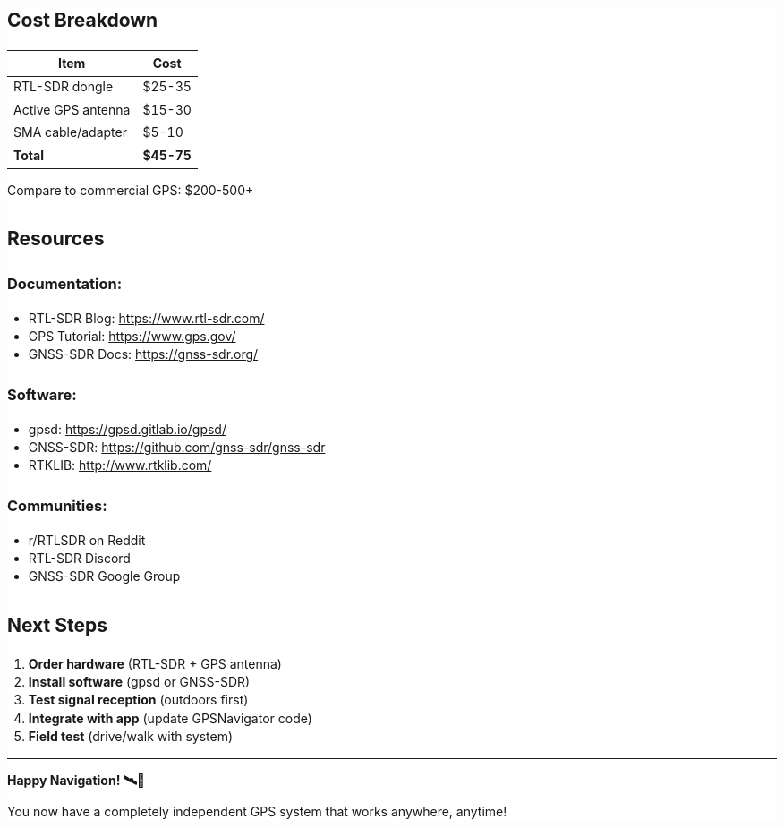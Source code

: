 ## Cost Breakdown

| Item | Cost |
|------|------|
| RTL-SDR dongle | $25-35 |
| Active GPS antenna | $15-30 |
| SMA cable/adapter | $5-10 |
| **Total** | **$45-75** |

Compare to commercial GPS: $200-500+

## Resources

### Documentation:
- RTL-SDR Blog: https://www.rtl-sdr.com/
- GPS Tutorial: https://www.gps.gov/
- GNSS-SDR Docs: https://gnss-sdr.org/

### Software:
- gpsd: https://gpsd.gitlab.io/gpsd/
- GNSS-SDR: https://github.com/gnss-sdr/gnss-sdr
- RTKLIB: http://www.rtklib.com/

### Communities:
- r/RTLSDR on Reddit
- RTL-SDR Discord
- GNSS-SDR Google Group

## Next Steps

1. **Order hardware** (RTL-SDR + GPS antenna)
2. **Install software** (gpsd or GNSS-SDR)
3. **Test signal reception** (outdoors first)
4. **Integrate with app** (update GPSNavigator code)
5. **Field test** (drive/walk with system)

---

**Happy Navigation! 🛰️📡**

You now have a completely independent GPS system that works anywhere, anytime!


